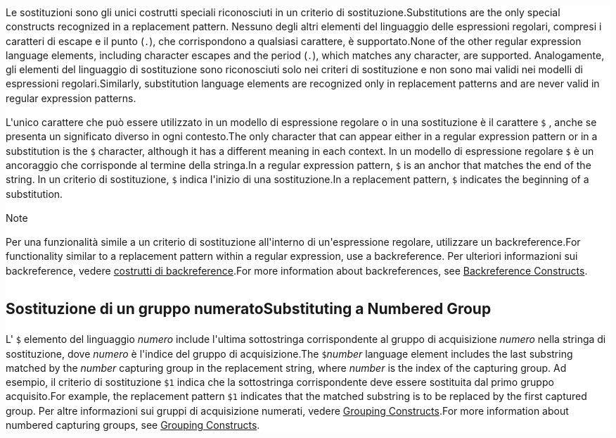 <span data-ttu-id="18e80-131">Le sostituzioni sono gli unici costrutti speciali riconosciuti in un criterio di sostituzione.</span><span class="sxs-lookup"><span data-stu-id="18e80-131">Substitutions are the only special constructs recognized in a replacement pattern.</span></span> <span data-ttu-id="18e80-132">Nessuno degli altri elementi del linguaggio delle espressioni regolari, compresi i caratteri di escape e il punto (`.`), che corrispondono a qualsiasi carattere, è supportato.</span><span class="sxs-lookup"><span data-stu-id="18e80-132">None of the other regular expression language elements, including character escapes and the period (`.`), which matches any character, are supported.</span></span> <span data-ttu-id="18e80-133">Analogamente, gli elementi del linguaggio di sostituzione sono riconosciuti solo nei criteri di sostituzione e non sono mai validi nei modelli di espressioni regolari.</span><span class="sxs-lookup"><span data-stu-id="18e80-133">Similarly, substitution language elements are recognized only in replacement patterns and are never valid in regular expression patterns.</span></span>  
  
 <span data-ttu-id="18e80-134">L'unico carattere che può essere utilizzato in un modello di espressione regolare o in una sostituzione è il carattere `$` , anche se presenta un significato diverso in ogni contesto.</span><span class="sxs-lookup"><span data-stu-id="18e80-134">The only character that can appear either in a regular expression pattern or in a substitution is the `$` character, although it has a different meaning in each context.</span></span> <span data-ttu-id="18e80-135">In un modello di espressione regolare `$` è un ancoraggio che corrisponde al termine della stringa.</span><span class="sxs-lookup"><span data-stu-id="18e80-135">In a regular expression pattern, `$` is an anchor that matches the end of the string.</span></span> <span data-ttu-id="18e80-136">In un criterio di sostituzione, `$` indica l'inizio di una sostituzione.</span><span class="sxs-lookup"><span data-stu-id="18e80-136">In a replacement pattern, `$` indicates the beginning of a substitution.</span></span>  
  
> [!NOTE]
> <span data-ttu-id="18e80-137">Per una funzionalità simile a un criterio di sostituzione all'interno di un'espressione regolare, utilizzare un backreference.</span><span class="sxs-lookup"><span data-stu-id="18e80-137">For functionality similar to a replacement pattern within a regular expression, use a backreference.</span></span> <span data-ttu-id="18e80-138">Per ulteriori informazioni sui backreference, vedere [costrutti di backreference](backreference-constructs-in-regular-expressions.md).</span><span class="sxs-lookup"><span data-stu-id="18e80-138">For more information about backreferences, see [Backreference Constructs](backreference-constructs-in-regular-expressions.md).</span></span>  

## <a name="substituting-a-numbered-group"></a><span data-ttu-id="18e80-139">Sostituzione di un gruppo numerato</span><span class="sxs-lookup"><span data-stu-id="18e80-139">Substituting a Numbered Group</span></span>  
 <span data-ttu-id="18e80-140">L' `$` elemento del linguaggio *numero* include l'ultima sottostringa corrispondente al gruppo di acquisizione *numero* nella stringa di sostituzione, dove *numero* è l'indice del gruppo di acquisizione.</span><span class="sxs-lookup"><span data-stu-id="18e80-140">The `$`*number* language element includes the last substring matched by the *number* capturing group in the replacement string, where *number* is the index of the capturing group.</span></span> <span data-ttu-id="18e80-141">Ad esempio, il criterio di sostituzione `$1` indica che la sottostringa corrispondente deve essere sostituita dal primo gruppo acquisito.</span><span class="sxs-lookup"><span data-stu-id="18e80-141">For example, the replacement pattern `$1` indicates that the matched substring is to be replaced by the first captured group.</span></span> <span data-ttu-id="18e80-142">Per altre informazioni sui gruppi di acquisizione numerati, vedere [Grouping Constructs](grouping-constructs-in-regular-expressions.md).</span><span class="sxs-lookup"><span data-stu-id="18e80-142">For more information about numbered capturing groups, see [Grouping Constructs](grouping-constructs-in-regular-expressions.md).</span></span>  
  